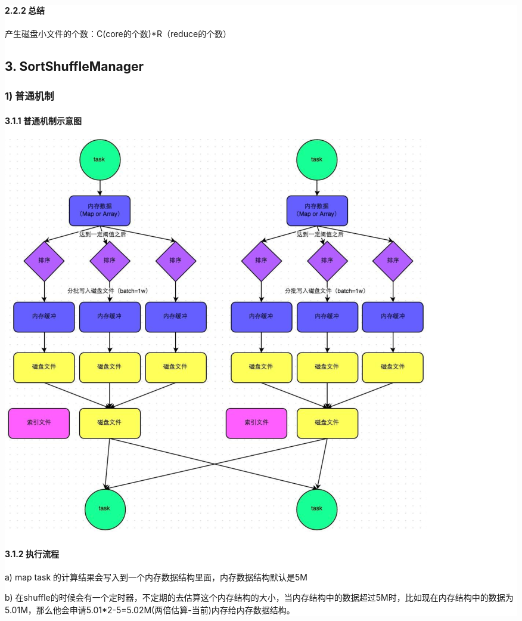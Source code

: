 #### 2.2.2 总结

产生磁盘小文件的个数：C(core的个数)*R（reduce的个数）

## 3. SortShuffleManager

### 1) 普通机制

#### 3.1.1 普通机制示意图

![img](img/03.png) 

#### 3.1.2 执行流程

a)  map task 的计算结果会写入到一个内存数据结构里面，内存数据结构默认是5M

b)  在shuffle的时候会有一个定时器，不定期的去估算这个内存结构的大小，当内存结构中的数据超过5M时，比如现在内存结构中的数据为5.01M，那么他会申请5.01*2-5=5.02M(两倍估算-当前)内存给内存数据结构。
